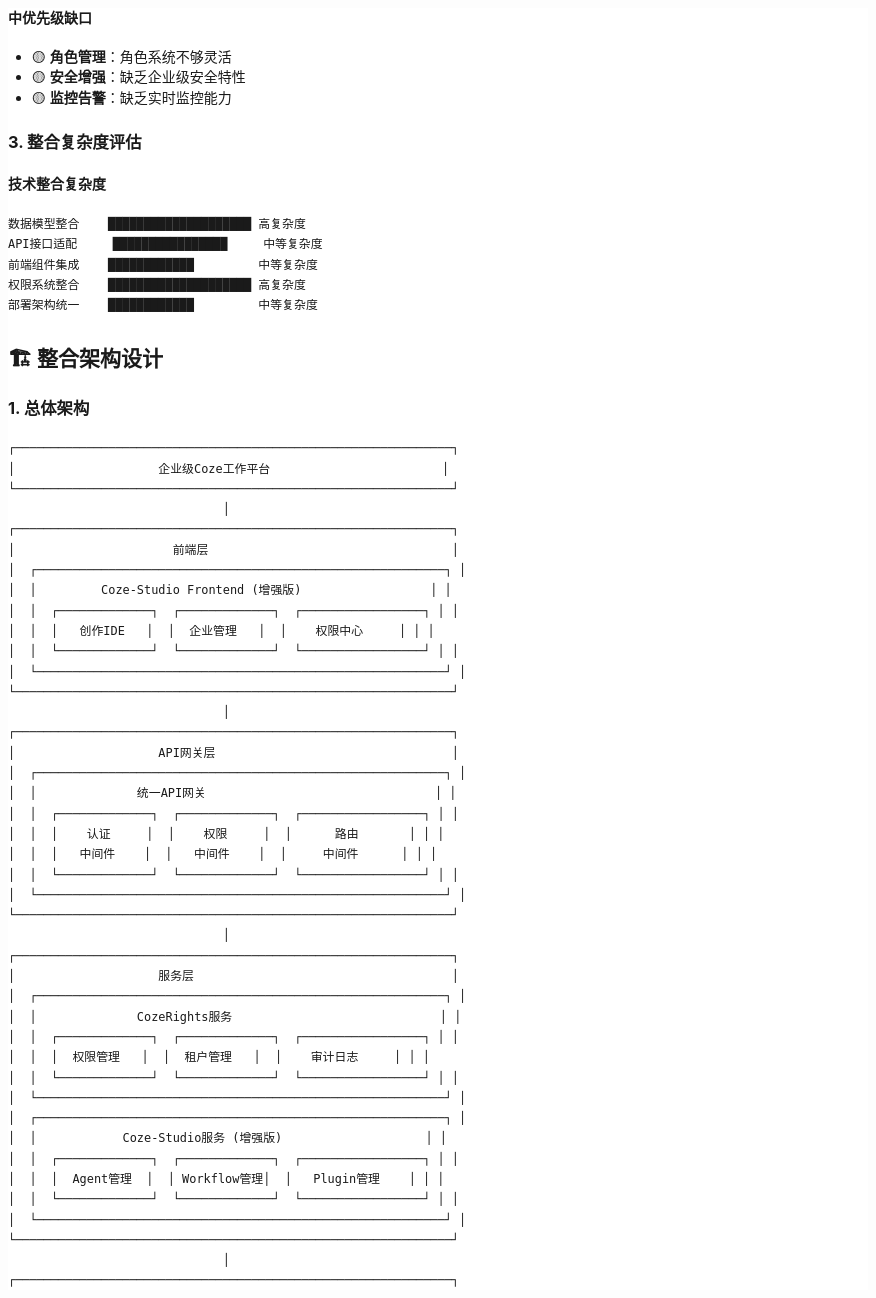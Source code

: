 #### 中优先级缺口
- 🟡 **角色管理**：角色系统不够灵活
- 🟡 **安全增强**：缺乏企业级安全特性
- 🟡 **监控告警**：缺乏实时监控能力

### 3. 整合复杂度评估

#### 技术整合复杂度
```
数据模型整合    ████████████████████ 高复杂度
API接口适配     ████████████████     中等复杂度
前端组件集成    ████████████         中等复杂度
权限系统整合    ████████████████████ 高复杂度
部署架构统一    ████████████         中等复杂度
```

## 🏗️ 整合架构设计

### 1. 总体架构

```
┌─────────────────────────────────────────────────────────────┐
│                    企业级Coze工作平台                        │
└─────────────────────────────────────────────────────────────┘
                              │
┌─────────────────────────────────────────────────────────────┐
│                      前端层                                  │
│  ┌─────────────────────────────────────────────────────────┐ │
│  │         Coze-Studio Frontend (增强版)                  │ │
│  │  ┌─────────────┐  ┌─────────────┐  ┌─────────────────┐ │ │
│  │  │   创作IDE   │  │  企业管理   │  │    权限中心     │ │ │
│  │  └─────────────┘  └─────────────┘  └─────────────────┘ │ │
│  └─────────────────────────────────────────────────────────┘ │
└─────────────────────────────────────────────────────────────┘
                              │
┌─────────────────────────────────────────────────────────────┐
│                    API网关层                                 │
│  ┌─────────────────────────────────────────────────────────┐ │
│  │              统一API网关                                │ │
│  │  ┌─────────────┐  ┌─────────────┐  ┌─────────────────┐ │ │
│  │  │    认证     │  │    权限     │  │      路由       │ │ │
│  │  │   中间件    │  │   中间件    │  │     中间件      │ │ │
│  │  └─────────────┘  └─────────────┘  └─────────────────┘ │ │
│  └─────────────────────────────────────────────────────────┘ │
└─────────────────────────────────────────────────────────────┘
                              │
┌─────────────────────────────────────────────────────────────┐
│                    服务层                                    │
│  ┌─────────────────────────────────────────────────────────┐ │
│  │              CozeRights服务                             │ │
│  │  ┌─────────────┐  ┌─────────────┐  ┌─────────────────┐ │ │
│  │  │  权限管理   │  │  租户管理   │  │    审计日志     │ │ │
│  │  └─────────────┘  └─────────────┘  └─────────────────┘ │ │
│  └─────────────────────────────────────────────────────────┘ │
│  ┌─────────────────────────────────────────────────────────┐ │
│  │            Coze-Studio服务 (增强版)                    │ │
│  │  ┌─────────────┐  ┌─────────────┐  ┌─────────────────┐ │ │
│  │  │  Agent管理  │  │ Workflow管理│  │   Plugin管理    │ │ │
│  │  └─────────────┘  └─────────────┘  └─────────────────┘ │ │
│  └─────────────────────────────────────────────────────────┘ │
└─────────────────────────────────────────────────────────────┘
                              │
┌─────────────────────────────────────────────────────────────┐
```